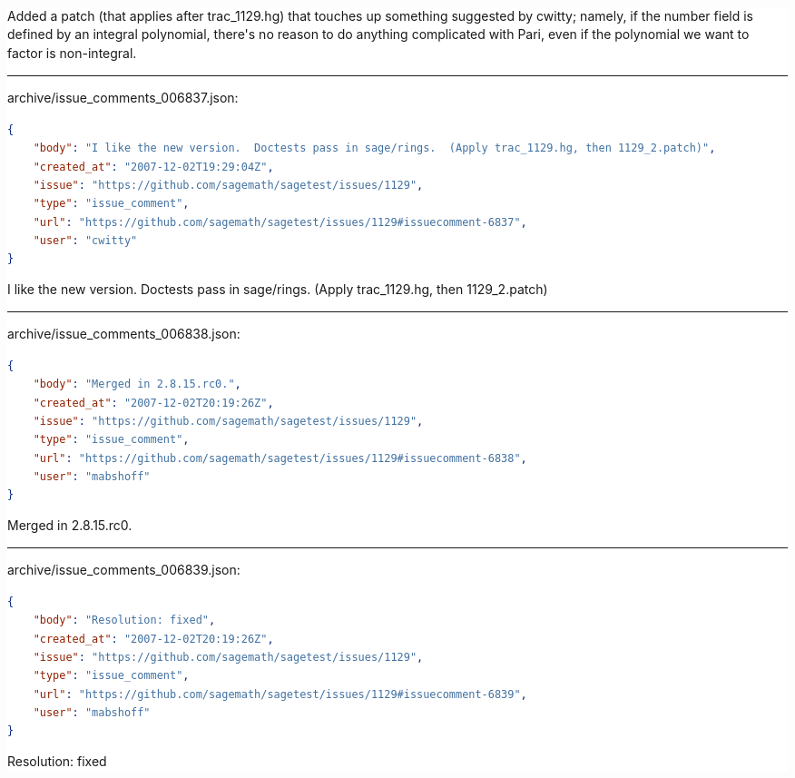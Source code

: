 Added a patch (that applies after trac_1129.hg) that touches up something suggested by cwitty; namely, if the number field is defined by an integral polynomial, there's no reason to do anything complicated with Pari, even if the polynomial we want to factor is non-integral.



---

archive/issue_comments_006837.json:
```json
{
    "body": "I like the new version.  Doctests pass in sage/rings.  (Apply trac_1129.hg, then 1129_2.patch)",
    "created_at": "2007-12-02T19:29:04Z",
    "issue": "https://github.com/sagemath/sagetest/issues/1129",
    "type": "issue_comment",
    "url": "https://github.com/sagemath/sagetest/issues/1129#issuecomment-6837",
    "user": "cwitty"
}
```

I like the new version.  Doctests pass in sage/rings.  (Apply trac_1129.hg, then 1129_2.patch)



---

archive/issue_comments_006838.json:
```json
{
    "body": "Merged in 2.8.15.rc0.",
    "created_at": "2007-12-02T20:19:26Z",
    "issue": "https://github.com/sagemath/sagetest/issues/1129",
    "type": "issue_comment",
    "url": "https://github.com/sagemath/sagetest/issues/1129#issuecomment-6838",
    "user": "mabshoff"
}
```

Merged in 2.8.15.rc0.



---

archive/issue_comments_006839.json:
```json
{
    "body": "Resolution: fixed",
    "created_at": "2007-12-02T20:19:26Z",
    "issue": "https://github.com/sagemath/sagetest/issues/1129",
    "type": "issue_comment",
    "url": "https://github.com/sagemath/sagetest/issues/1129#issuecomment-6839",
    "user": "mabshoff"
}
```

Resolution: fixed
